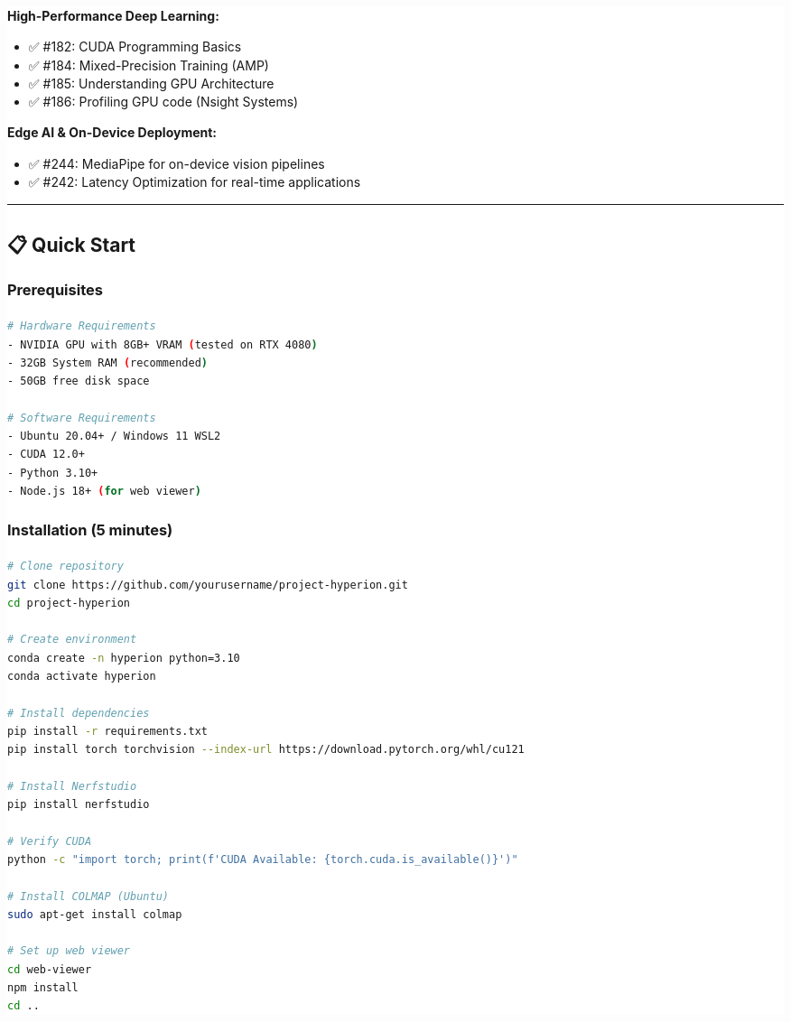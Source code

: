 **High-Performance Deep Learning:**
- ✅ #182: CUDA Programming Basics
- ✅ #184: Mixed-Precision Training (AMP)
- ✅ #185: Understanding GPU Architecture
- ✅ #186: Profiling GPU code (Nsight Systems)

**Edge AI & On-Device Deployment:**
- ✅ #244: MediaPipe for on-device vision pipelines
- ✅ #242: Latency Optimization for real-time applications

---

## 📋 Quick Start

### Prerequisites
```bash
# Hardware Requirements
- NVIDIA GPU with 8GB+ VRAM (tested on RTX 4080)
- 32GB System RAM (recommended)
- 50GB free disk space

# Software Requirements
- Ubuntu 20.04+ / Windows 11 WSL2
- CUDA 12.0+
- Python 3.10+
- Node.js 18+ (for web viewer)
```

### Installation (5 minutes)

```bash
# Clone repository
git clone https://github.com/yourusername/project-hyperion.git
cd project-hyperion

# Create environment
conda create -n hyperion python=3.10
conda activate hyperion

# Install dependencies
pip install -r requirements.txt
pip install torch torchvision --index-url https://download.pytorch.org/whl/cu121

# Install Nerfstudio
pip install nerfstudio

# Verify CUDA
python -c "import torch; print(f'CUDA Available: {torch.cuda.is_available()}')"

# Install COLMAP (Ubuntu)
sudo apt-get install colmap

# Set up web viewer
cd web-viewer
npm install
cd ..
```
